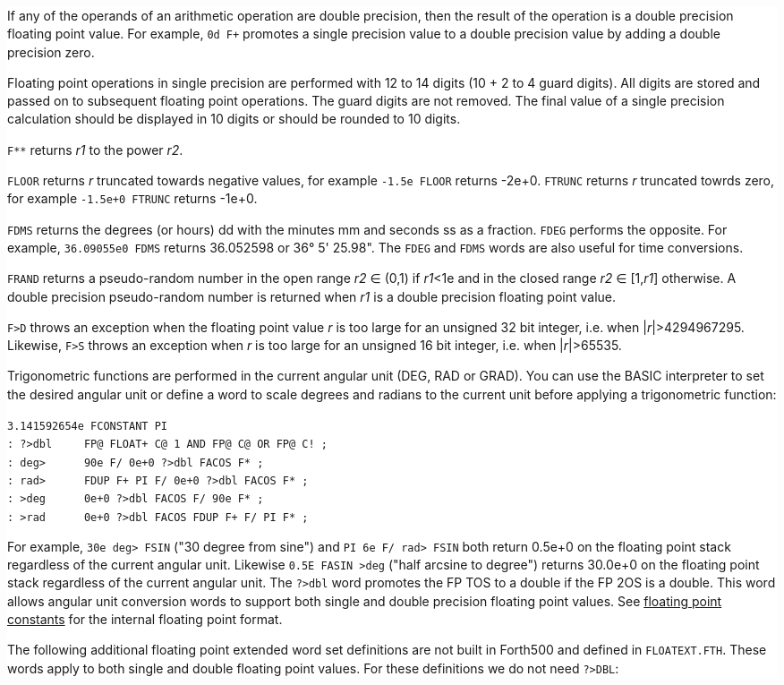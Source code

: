 If any of the operands of an arithmetic operation are double precision, then
the result of the operation is a double precision floating point value.  For
example, `0d F+` promotes a single precision value to a double precision
value by adding a double precision zero.

Floating point operations in single precision are performed with 12 to 14
digits (10 + 2 to 4 guard digits).  All digits are stored and passed on to
subsequent floating point operations.  The guard digits are not removed.  The
final value of a single precision calculation should be displayed in 10 digits
or should be rounded to 10 digits.

`F**` returns _r1_ to the power _r2_.

`FLOOR` returns _r_ truncated towards negative values, for example `-1.5e
FLOOR` returns -2e+0.  `FTRUNC` returns _r_ truncated towrds zero, for example
`-1.5e+0 FTRUNC` returns -1e+0.

`FDMS` returns the degrees (or hours) dd with the minutes mm and seconds ss as
a fraction.  `FDEG` performs the opposite.  For example, `36.09055e0 FDMS`
returns 36.052598 or 36° 5' 25.98".  The `FDEG` and `FDMS` words are also
useful for time conversions.

`FRAND` returns a pseudo-random number in the open range _r2_ ∈ (0,1) if
_r1_<1e and in the closed range _r2_ ∈ [1,_r1_] otherwise.  A double precision
pseudo-random number is returned when _r1_ is a double precision floating point
value.

`F>D` throws an exception when the floating point value _r_ is too large for an
unsigned 32 bit integer, i.e. when |_r_|>4294967295.  Likewise, `F>S` throws an
exception when _r_ is too large for an unsigned 16 bit integer, i.e. when
|_r_|>65535.

Trigonometric functions are performed in the current angular unit (DEG, RAD or
GRAD).  You can use the BASIC interpreter to set the desired angular unit or
define a word to scale degrees and radians to the current unit before applying
a trigonometric function:

    3.141592654e FCONSTANT PI
    : ?>dbl     FP@ FLOAT+ C@ 1 AND FP@ C@ OR FP@ C! ;
    : deg>      90e F/ 0e+0 ?>dbl FACOS F* ;
    : rad>      FDUP F+ PI F/ 0e+0 ?>dbl FACOS F* ;
    : >deg      0e+0 ?>dbl FACOS F/ 90e F* ;
    : >rad      0e+0 ?>dbl FACOS FDUP F+ F/ PI F* ;

For example, `30e deg> FSIN` ("30 degree from sine") and `PI 6e F/ rad> FSIN`
both return 0.5e+0 on the floating point stack regardless of the current
angular unit.  Likewise `0.5E FASIN >deg` ("half arcsine to degree") returns
30.0e+0 on the floating point stack regardless of the current angular unit.
The `?>dbl` word promotes the FP TOS to a double if the FP 2OS is a double.
This word allows angular unit conversion words to support both single and
double precision floating point values.  See [floating point
constants](#floating-point-constants) for the internal floating point format.

The following additional floating point extended word set definitions are not
built in Forth500 and defined in `FLOATEXT.FTH`.  These words apply to both
single and double floating point values.  For these definitions we do not need
`?>DBL`:
